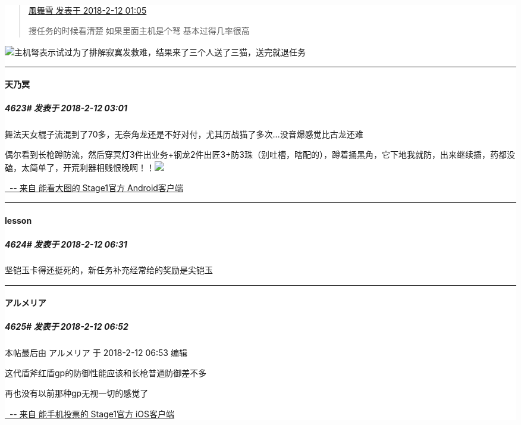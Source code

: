 

<blockquote><a href="httphttps://bbs.saraba1st.com/2b/forum.php?mod=redirect&amp;goto=findpost&amp;pid=38534918&amp;ptid=1515235" target="_blank">風舞雪 发表于 2018-2-12 01:05</a>

搜任务的时候看清楚 如果里面主机是个弩 基本过得几率很高</blockquote>
<img src="https://static.saraba1st.com/image/smiley/face2017/003.png" referrerpolicy="no-referrer">主机弩表示试过为了排解寂寞发救难，结果来了三个人送了三猫，送完就退任务







-----

####  天乃冥  
##### 4623#       发表于 2018-2-12 03:01




舞法天女棍子流混到了70多，无奈角龙还是不好对付，尤其历战猫了多次…没音爆感觉比古龙还难

偶尔看到长枪蹲防流，然后穿冥灯3件出业务+钢龙2件出匠3+防3珠（别吐槽，瞎配的），蹲着捅黑角，它下地我就防，出来继续插，药都没磕，太简单了，开荒利器相贱恨晚啊！！<img src="https://static.saraba1st.com/image/smiley/face2017/186.png" referrerpolicy="no-referrer">

[  -- 来自 能看大图的 Stage1官方 Android客户端](https://www.coolapk.com/apk/140634)







-----

####  lesson  
##### 4624#       发表于 2018-2-12 06:31




坚铠玉卡得还挺死的，新任务补充经常给的奖励是尖铠玉







-----

####  アルメリア  
##### 4625#       发表于 2018-2-12 06:52



 本帖最后由 アルメリア 于 2018-2-12 06:53 编辑 

这代盾斧红盾gp的防御性能应该和长枪普通防御差不多

再也没有以前那种gp无视一切的感觉了

[  -- 来自 能手机投票的 Stage1官方 iOS客户端](https://itunes.apple.com/fi/app/saraba1st/id1221237470?mt=8)




